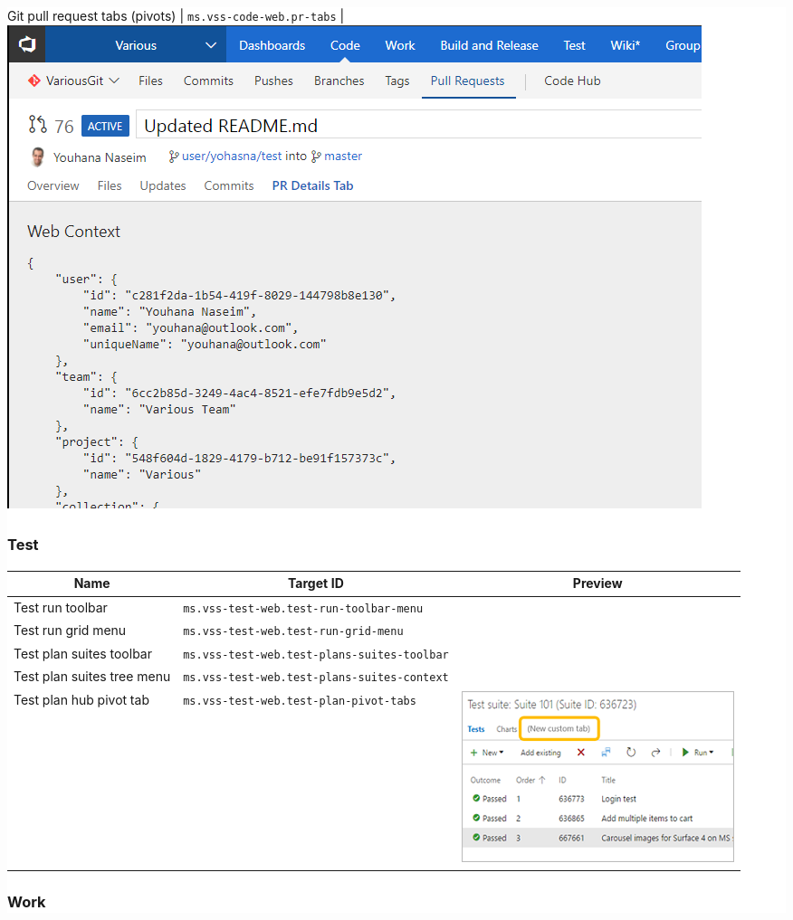 Git pull request tabs (pivots)      | `ms.vss-code-web.pr-tabs` | ![gitPullRequestTab](./vss/code/web/_img/pullRequestTab.png)

<a name="menus_test"></a>
### Test

Name                       | Target ID                                   | Preview 
---------------------------|---------------------------------------------|-------------------
Test run toolbar           | `ms.vss-test-web.test-run-toolbar-menu`     | 
Test run grid menu         | `ms.vss-test-web.test-run-grid-menu`        | 
Test plan suites toolbar   | `ms.vss-test-web.test-plans-suites-toolbar` |
Test plan suites tree menu | `ms.vss-test-web.test-plans-suites-context` |
Test plan hub pivot tab    | `ms.vss-test-web.test-plan-pivot-tabs`      | ![testHubPivotTab](./vss/test/web/_img/test-plan-hub-pivot-tab-preview.png)

<a name="menus_work"></a>
### Work

